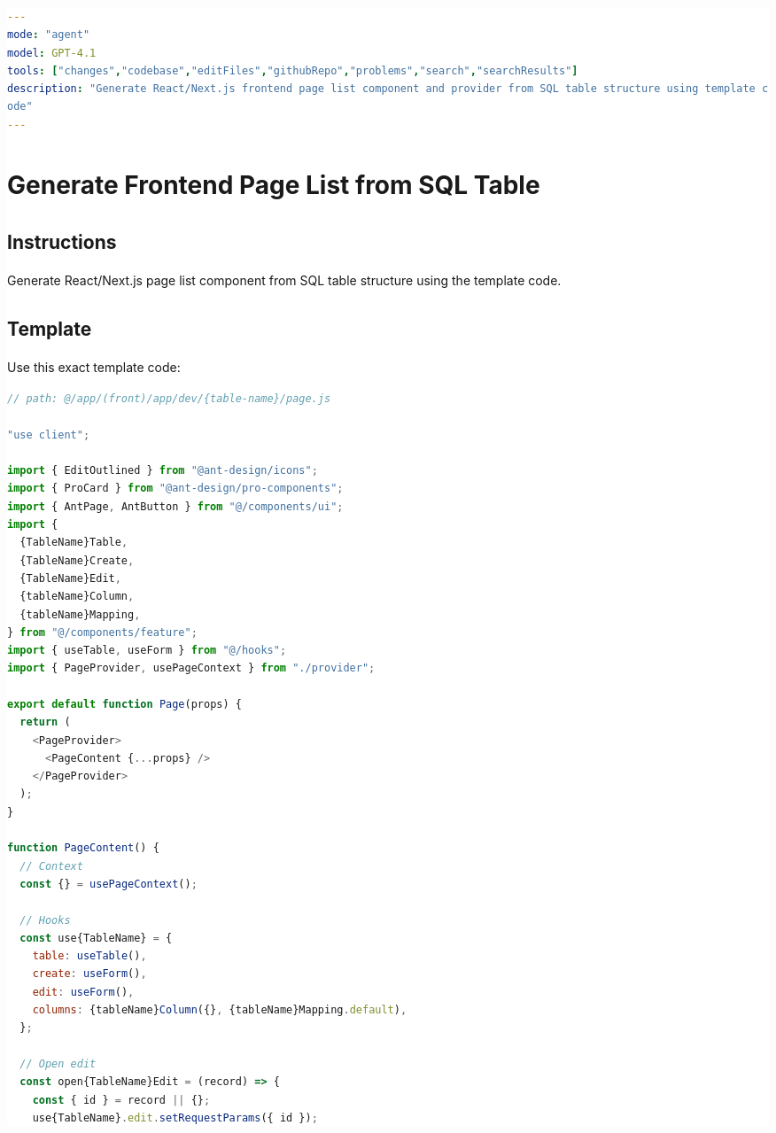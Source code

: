 ```yaml
---
mode: "agent"
model: GPT-4.1
tools: ["changes","codebase","editFiles","githubRepo","problems","search","searchResults"]
description: "Generate React/Next.js frontend page list component and provider from SQL table structure using template code"
---
```


# Generate Frontend Page List from SQL Table

## Instructions

Generate React/Next.js page list component from SQL table structure using the template code.

## Template

Use this exact template code:

```javascript
// path: @/app/(front)/app/dev/{table-name}/page.js

"use client";

import { EditOutlined } from "@ant-design/icons";
import { ProCard } from "@ant-design/pro-components";
import { AntPage, AntButton } from "@/components/ui";
import {
  {TableName}Table,
  {TableName}Create,
  {TableName}Edit,
  {tableName}Column,
  {tableName}Mapping,
} from "@/components/feature";
import { useTable, useForm } from "@/hooks";
import { PageProvider, usePageContext } from "./provider";

export default function Page(props) {
  return (
    <PageProvider>
      <PageContent {...props} />
    </PageProvider>
  );
}

function PageContent() {
  // Context
  const {} = usePageContext();

  // Hooks
  const use{TableName} = {
    table: useTable(),
    create: useForm(),
    edit: useForm(),
    columns: {tableName}Column({}, {tableName}Mapping.default),
  };

  // Open edit
  const open{TableName}Edit = (record) => {
    const { id } = record || {};
    use{TableName}.edit.setRequestParams({ id });
```